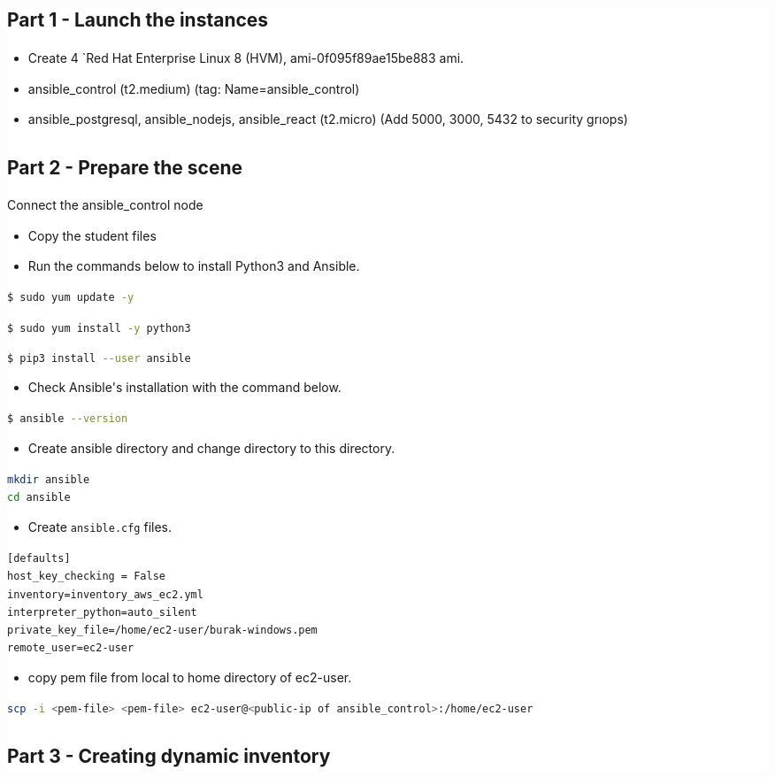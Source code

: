 ## Part 1 - Launch the instances

- Create 4 `Red Hat Enterprise Linux 8 (HVM), ami-0f095f89ae15be883 ami. 

- ansible_control (t2.medium) (tag: Name=ansible_control)

- ansible_postgresql, ansible_nodejs, ansible_react (t2.micro) (Add 5000, 3000, 5432 to security grıops)

## Part 2 - Prepare the scene

Connect the ansible_control node
   
   - Copy the student files

   - Run the commands below to install Python3 and Ansible. 

```bash
$ sudo yum update -y
```

```bash
$ sudo yum install -y python3 
```

```bash
$ pip3 install --user ansible
```

- Check Ansible's installation with the command below.

```bash
$ ansible --version
```

- Create ansible directory and change directory to this directory.

```bash
mkdir ansible
cd ansible
```

- Create `ansible.cfg` files.

```
[defaults]
host_key_checking = False
inventory=inventory_aws_ec2.yml
interpreter_python=auto_silent
private_key_file=/home/ec2-user/burak-windows.pem 
remote_user=ec2-user
```

- copy pem file from local to home directory of ec2-user.

```bash
scp -i <pem-file> <pem-file> ec2-user@<public-ip of ansible_control>:/home/ec2-user
```

## Part 3 - Creating dynamic inventory
